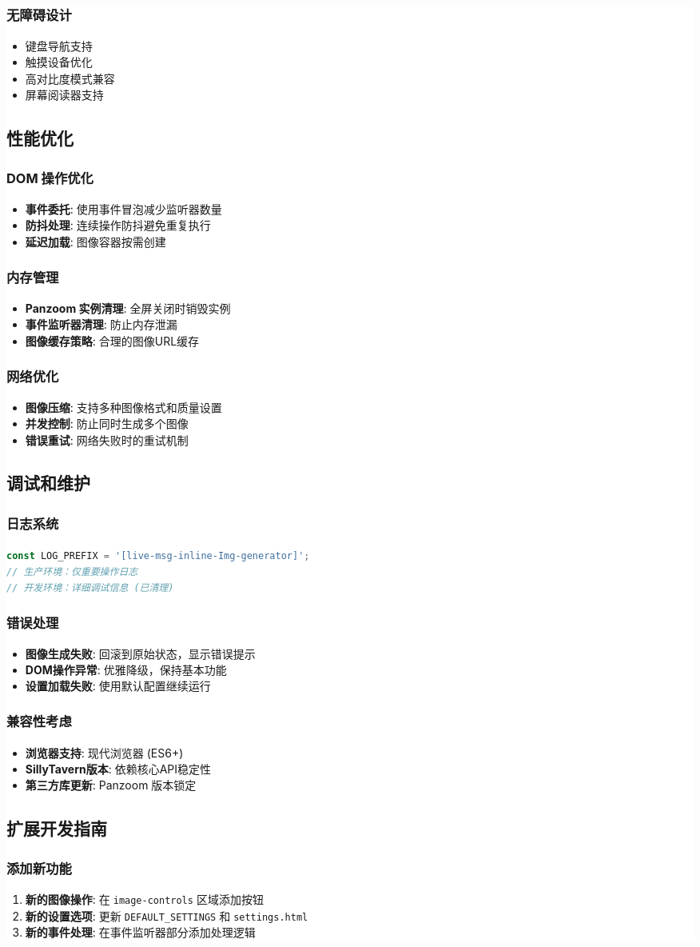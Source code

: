 ### 无障碍设计
- 键盘导航支持
- 触摸设备优化
- 高对比度模式兼容
- 屏幕阅读器支持

## 性能优化

### DOM 操作优化
- **事件委托**: 使用事件冒泡减少监听器数量
- **防抖处理**: 连续操作防抖避免重复执行
- **延迟加载**: 图像容器按需创建

### 内存管理
- **Panzoom 实例清理**: 全屏关闭时销毁实例
- **事件监听器清理**: 防止内存泄漏
- **图像缓存策略**: 合理的图像URL缓存

### 网络优化
- **图像压缩**: 支持多种图像格式和质量设置
- **并发控制**: 防止同时生成多个图像
- **错误重试**: 网络失败时的重试机制

## 调试和维护

### 日志系统
```javascript
const LOG_PREFIX = '[live-msg-inline-Img-generator]';
// 生产环境：仅重要操作日志
// 开发环境：详细调试信息 (已清理)
```

### 错误处理
- **图像生成失败**: 回滚到原始状态，显示错误提示
- **DOM操作异常**: 优雅降级，保持基本功能
- **设置加载失败**: 使用默认配置继续运行

### 兼容性考虑
- **浏览器支持**: 现代浏览器 (ES6+)
- **SillyTavern版本**: 依赖核心API稳定性
- **第三方库更新**: Panzoom 版本锁定

## 扩展开发指南

### 添加新功能
1. **新的图像操作**: 在 `image-controls` 区域添加按钮
2. **新的设置选项**: 更新 `DEFAULT_SETTINGS` 和 `settings.html`
3. **新的事件处理**: 在事件监听器部分添加处理逻辑
